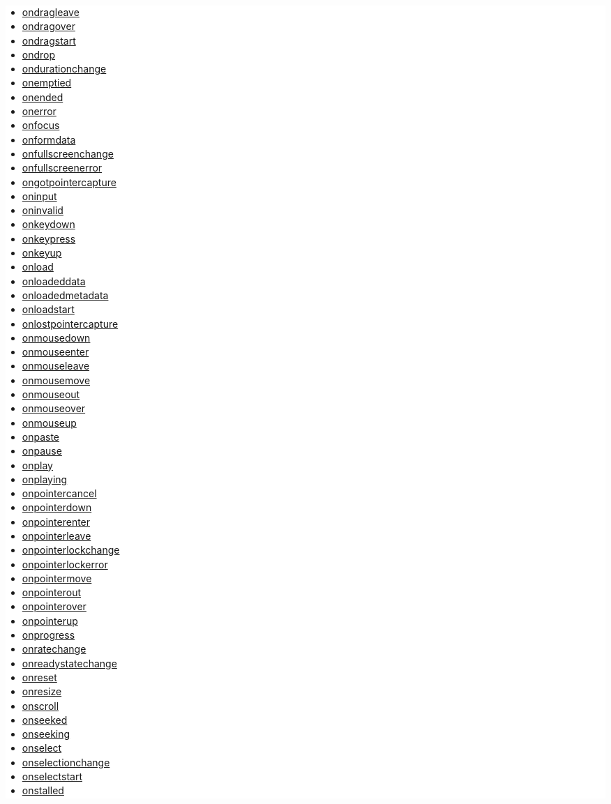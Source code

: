 - [ondragleave](akashaproject_ui_awf_testing_utils._internal_.XMLDocument.md#ondragleave)
- [ondragover](akashaproject_ui_awf_testing_utils._internal_.XMLDocument.md#ondragover)
- [ondragstart](akashaproject_ui_awf_testing_utils._internal_.XMLDocument.md#ondragstart)
- [ondrop](akashaproject_ui_awf_testing_utils._internal_.XMLDocument.md#ondrop)
- [ondurationchange](akashaproject_ui_awf_testing_utils._internal_.XMLDocument.md#ondurationchange)
- [onemptied](akashaproject_ui_awf_testing_utils._internal_.XMLDocument.md#onemptied)
- [onended](akashaproject_ui_awf_testing_utils._internal_.XMLDocument.md#onended)
- [onerror](akashaproject_ui_awf_testing_utils._internal_.XMLDocument.md#onerror)
- [onfocus](akashaproject_ui_awf_testing_utils._internal_.XMLDocument.md#onfocus)
- [onformdata](akashaproject_ui_awf_testing_utils._internal_.XMLDocument.md#onformdata)
- [onfullscreenchange](akashaproject_ui_awf_testing_utils._internal_.XMLDocument.md#onfullscreenchange)
- [onfullscreenerror](akashaproject_ui_awf_testing_utils._internal_.XMLDocument.md#onfullscreenerror)
- [ongotpointercapture](akashaproject_ui_awf_testing_utils._internal_.XMLDocument.md#ongotpointercapture)
- [oninput](akashaproject_ui_awf_testing_utils._internal_.XMLDocument.md#oninput)
- [oninvalid](akashaproject_ui_awf_testing_utils._internal_.XMLDocument.md#oninvalid)
- [onkeydown](akashaproject_ui_awf_testing_utils._internal_.XMLDocument.md#onkeydown)
- [onkeypress](akashaproject_ui_awf_testing_utils._internal_.XMLDocument.md#onkeypress)
- [onkeyup](akashaproject_ui_awf_testing_utils._internal_.XMLDocument.md#onkeyup)
- [onload](akashaproject_ui_awf_testing_utils._internal_.XMLDocument.md#onload)
- [onloadeddata](akashaproject_ui_awf_testing_utils._internal_.XMLDocument.md#onloadeddata)
- [onloadedmetadata](akashaproject_ui_awf_testing_utils._internal_.XMLDocument.md#onloadedmetadata)
- [onloadstart](akashaproject_ui_awf_testing_utils._internal_.XMLDocument.md#onloadstart)
- [onlostpointercapture](akashaproject_ui_awf_testing_utils._internal_.XMLDocument.md#onlostpointercapture)
- [onmousedown](akashaproject_ui_awf_testing_utils._internal_.XMLDocument.md#onmousedown)
- [onmouseenter](akashaproject_ui_awf_testing_utils._internal_.XMLDocument.md#onmouseenter)
- [onmouseleave](akashaproject_ui_awf_testing_utils._internal_.XMLDocument.md#onmouseleave)
- [onmousemove](akashaproject_ui_awf_testing_utils._internal_.XMLDocument.md#onmousemove)
- [onmouseout](akashaproject_ui_awf_testing_utils._internal_.XMLDocument.md#onmouseout)
- [onmouseover](akashaproject_ui_awf_testing_utils._internal_.XMLDocument.md#onmouseover)
- [onmouseup](akashaproject_ui_awf_testing_utils._internal_.XMLDocument.md#onmouseup)
- [onpaste](akashaproject_ui_awf_testing_utils._internal_.XMLDocument.md#onpaste)
- [onpause](akashaproject_ui_awf_testing_utils._internal_.XMLDocument.md#onpause)
- [onplay](akashaproject_ui_awf_testing_utils._internal_.XMLDocument.md#onplay)
- [onplaying](akashaproject_ui_awf_testing_utils._internal_.XMLDocument.md#onplaying)
- [onpointercancel](akashaproject_ui_awf_testing_utils._internal_.XMLDocument.md#onpointercancel)
- [onpointerdown](akashaproject_ui_awf_testing_utils._internal_.XMLDocument.md#onpointerdown)
- [onpointerenter](akashaproject_ui_awf_testing_utils._internal_.XMLDocument.md#onpointerenter)
- [onpointerleave](akashaproject_ui_awf_testing_utils._internal_.XMLDocument.md#onpointerleave)
- [onpointerlockchange](akashaproject_ui_awf_testing_utils._internal_.XMLDocument.md#onpointerlockchange)
- [onpointerlockerror](akashaproject_ui_awf_testing_utils._internal_.XMLDocument.md#onpointerlockerror)
- [onpointermove](akashaproject_ui_awf_testing_utils._internal_.XMLDocument.md#onpointermove)
- [onpointerout](akashaproject_ui_awf_testing_utils._internal_.XMLDocument.md#onpointerout)
- [onpointerover](akashaproject_ui_awf_testing_utils._internal_.XMLDocument.md#onpointerover)
- [onpointerup](akashaproject_ui_awf_testing_utils._internal_.XMLDocument.md#onpointerup)
- [onprogress](akashaproject_ui_awf_testing_utils._internal_.XMLDocument.md#onprogress)
- [onratechange](akashaproject_ui_awf_testing_utils._internal_.XMLDocument.md#onratechange)
- [onreadystatechange](akashaproject_ui_awf_testing_utils._internal_.XMLDocument.md#onreadystatechange)
- [onreset](akashaproject_ui_awf_testing_utils._internal_.XMLDocument.md#onreset)
- [onresize](akashaproject_ui_awf_testing_utils._internal_.XMLDocument.md#onresize)
- [onscroll](akashaproject_ui_awf_testing_utils._internal_.XMLDocument.md#onscroll)
- [onseeked](akashaproject_ui_awf_testing_utils._internal_.XMLDocument.md#onseeked)
- [onseeking](akashaproject_ui_awf_testing_utils._internal_.XMLDocument.md#onseeking)
- [onselect](akashaproject_ui_awf_testing_utils._internal_.XMLDocument.md#onselect)
- [onselectionchange](akashaproject_ui_awf_testing_utils._internal_.XMLDocument.md#onselectionchange)
- [onselectstart](akashaproject_ui_awf_testing_utils._internal_.XMLDocument.md#onselectstart)
- [onstalled](akashaproject_ui_awf_testing_utils._internal_.XMLDocument.md#onstalled)